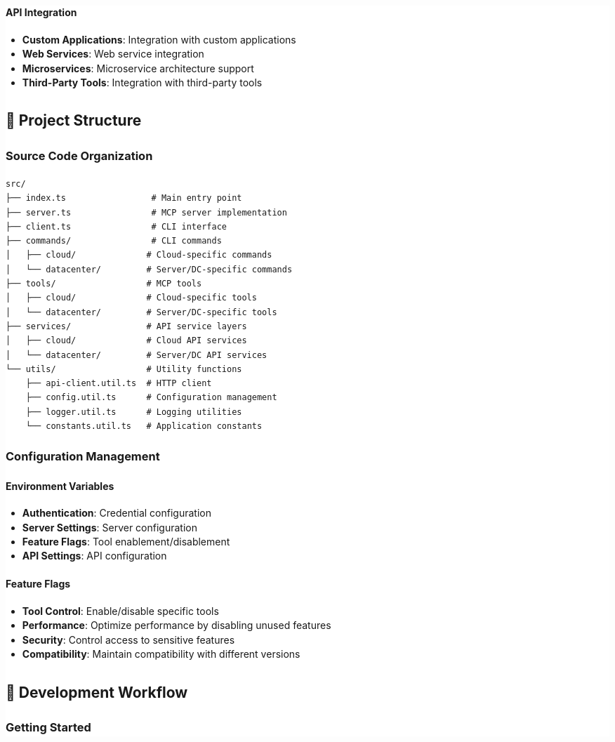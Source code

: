 #### API Integration

- **Custom Applications**: Integration with custom applications
- **Web Services**: Web service integration
- **Microservices**: Microservice architecture support
- **Third-Party Tools**: Integration with third-party tools

## 📁 Project Structure

### Source Code Organization

```
src/
├── index.ts                 # Main entry point
├── server.ts                # MCP server implementation
├── client.ts                # CLI interface
├── commands/                # CLI commands
│   ├── cloud/              # Cloud-specific commands
│   └── datacenter/         # Server/DC-specific commands
├── tools/                  # MCP tools
│   ├── cloud/              # Cloud-specific tools
│   └── datacenter/         # Server/DC-specific tools
├── services/               # API service layers
│   ├── cloud/              # Cloud API services
│   └── datacenter/         # Server/DC API services
└── utils/                  # Utility functions
    ├── api-client.util.ts  # HTTP client
    ├── config.util.ts      # Configuration management
    ├── logger.util.ts      # Logging utilities
    └── constants.util.ts   # Application constants
```

### Configuration Management

#### Environment Variables

- **Authentication**: Credential configuration
- **Server Settings**: Server configuration
- **Feature Flags**: Tool enablement/disablement
- **API Settings**: API configuration

#### Feature Flags

- **Tool Control**: Enable/disable specific tools
- **Performance**: Optimize performance by disabling unused features
- **Security**: Control access to sensitive features
- **Compatibility**: Maintain compatibility with different versions

## 🔄 Development Workflow

### Getting Started
